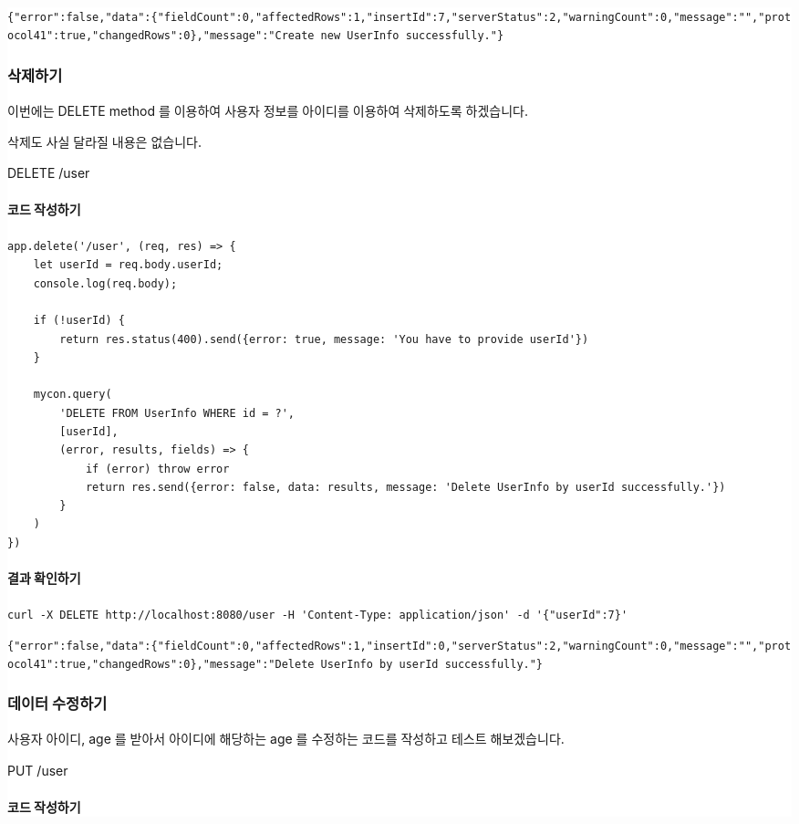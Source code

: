 ```
{"error":false,"data":{"fieldCount":0,"affectedRows":1,"insertId":7,"serverStatus":2,"warningCount":0,"message":"","protocol41":true,"changedRows":0},"message":"Create new UserInfo successfully."}
```

### 삭제하기 

이번에는 DELETE method 를 이용하여 사용자 정보를 아이디를 이용하여 삭제하도록 하겠습니다. 

삭제도 사실 달라질 내용은 없습니다. 

DELETE /user

#### 코드 작성하기 

```
app.delete('/user', (req, res) => {
    let userId = req.body.userId;
    console.log(req.body);

    if (!userId) {
        return res.status(400).send({error: true, message: 'You have to provide userId'})
    }

    mycon.query(
        'DELETE FROM UserInfo WHERE id = ?', 
        [userId],
        (error, results, fields) => {
            if (error) throw error
            return res.send({error: false, data: results, message: 'Delete UserInfo by userId successfully.'})
        }
    )
})
```

#### 결과 확인하기 

```
curl -X DELETE http://localhost:8080/user -H 'Content-Type: application/json' -d '{"userId":7}'
```

```
{"error":false,"data":{"fieldCount":0,"affectedRows":1,"insertId":0,"serverStatus":2,"warningCount":0,"message":"","protocol41":true,"changedRows":0},"message":"Delete UserInfo by userId successfully."}
```

### 데이터 수정하기 

사용자 아이디, age 를 받아서 아이디에 해당하는 age 를 수정하는 코드를 작성하고 테스트 해보겠습니다. 

PUT /user

#### 코드 작성하기 
